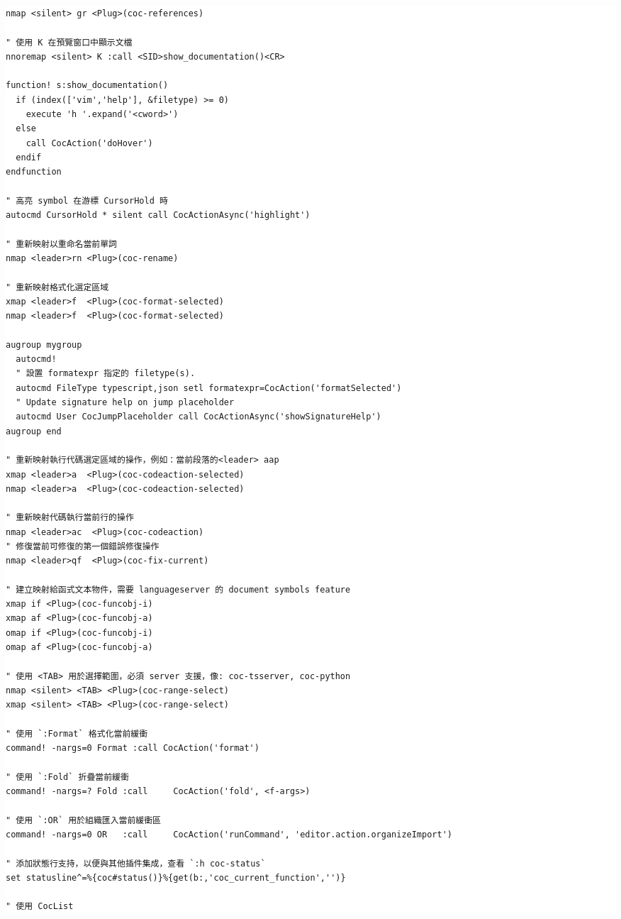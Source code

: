```text
nmap <silent> gr <Plug>(coc-references)

" 使用 K 在預覽窗口中顯示文檔
nnoremap <silent> K :call <SID>show_documentation()<CR>

function! s:show_documentation()
  if (index(['vim','help'], &filetype) >= 0)
    execute 'h '.expand('<cword>')
  else
    call CocAction('doHover')
  endif
endfunction

" 高亮 symbol 在游標 CursorHold 時
autocmd CursorHold * silent call CocActionAsync('highlight')

" 重新映射以重命名當前單詞
nmap <leader>rn <Plug>(coc-rename)

" 重新映射格式化選定區域
xmap <leader>f  <Plug>(coc-format-selected)
nmap <leader>f  <Plug>(coc-format-selected)

augroup mygroup
  autocmd!
  " 設置 formatexpr 指定的 filetype(s).
  autocmd FileType typescript,json setl formatexpr=CocAction('formatSelected')
  " Update signature help on jump placeholder
  autocmd User CocJumpPlaceholder call CocActionAsync('showSignatureHelp')
augroup end

" 重新映射執行代碼選定區域的操作，例如：當前段落的<leader> aap
xmap <leader>a  <Plug>(coc-codeaction-selected)
nmap <leader>a  <Plug>(coc-codeaction-selected)

" 重新映射代碼執行當前行的操作
nmap <leader>ac  <Plug>(coc-codeaction)
" 修復當前可修復的第一個錯誤修復操作
nmap <leader>qf  <Plug>(coc-fix-current)

" 建立映射給函式文本物件，需要 languageserver 的 document symbols feature
xmap if <Plug>(coc-funcobj-i)
xmap af <Plug>(coc-funcobj-a)
omap if <Plug>(coc-funcobj-i)
omap af <Plug>(coc-funcobj-a)

" 使用 <TAB> 用於選擇範圍，必須 server 支援，像: coc-tsserver, coc-python
nmap <silent> <TAB> <Plug>(coc-range-select)
xmap <silent> <TAB> <Plug>(coc-range-select)

" 使用 `:Format` 格式化當前緩衝
command! -nargs=0 Format :call CocAction('format')

" 使用 `:Fold` 折疊當前緩衝
command! -nargs=? Fold :call     CocAction('fold', <f-args>)

" 使用 `:OR` 用於組織匯入當前緩衝區
command! -nargs=0 OR   :call     CocAction('runCommand', 'editor.action.organizeImport')

" 添加狀態行支持，以便與其他插件集成，查看 `:h coc-status`
set statusline^=%{coc#status()}%{get(b:,'coc_current_function','')}

" 使用 CocList
```